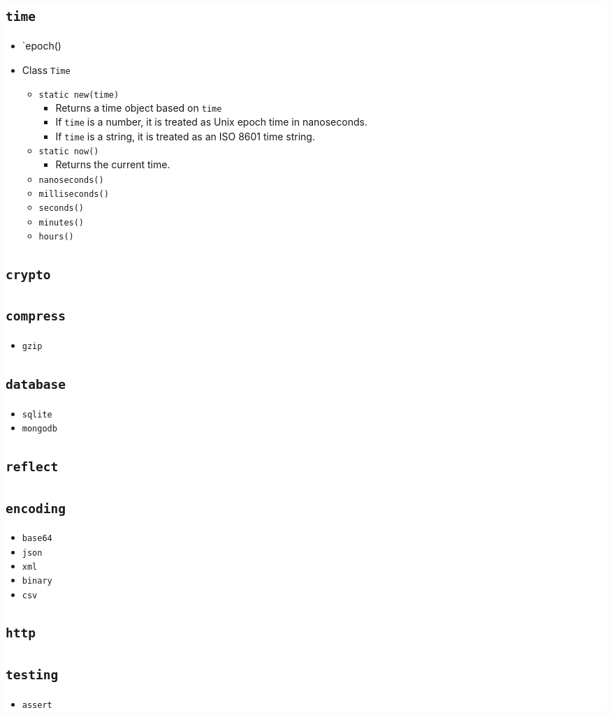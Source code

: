 
## `time`

* `epoch()

* Class `Time`
	* `static new(time)`
		* Returns a time object based on `time`
		* If `time` is a number, it is treated as Unix epoch time in nanoseconds.
		* If `time` is a string, it is treated as an ISO 8601 time string.
	* `static now()`
		* Returns the current time.
	* `nanoseconds()`
	* `milliseconds()`
	* `seconds()`
	* `minutes()`
	* `hours()`


## `crypto`


## `compress`

* `gzip`


## `database`

* `sqlite`
* `mongodb`


## `reflect`


## `encoding`

* `base64`
* `json`
* `xml`
* `binary`
* `csv`


## `http`


## `testing`

* `assert`
